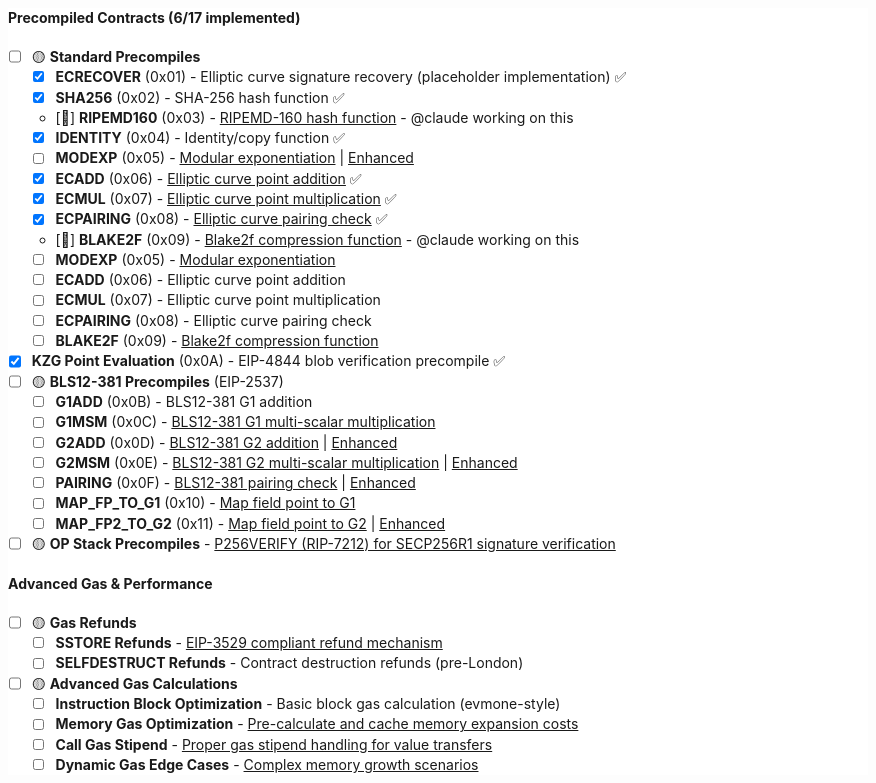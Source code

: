 #### Precompiled Contracts (6/17 implemented)

- [ ] 🟡 **Standard Precompiles**
  - [x] **ECRECOVER** (0x01) - Elliptic curve signature recovery (placeholder implementation) ✅
  - [x] **SHA256** (0x02) - SHA-256 hash function ✅
  - [🔄] **RIPEMD160** (0x03) - [RIPEMD-160 hash function](./prompts/implement-ripemd160-precompile.md) - @claude working on this
  - [x] **IDENTITY** (0x04) - Identity/copy function ✅
  - [ ] **MODEXP** (0x05) - [Modular exponentiation](./prompts/implement-modexp-precompile.md) | [Enhanced](./prompts/implement-modexp-precompile-enhanced.md)
  - [x] **ECADD** (0x06) - [Elliptic curve point addition](./prompts/implement-ecadd-precompile.md) ✅
  - [x] **ECMUL** (0x07) - [Elliptic curve point multiplication](./prompts/implement-ecmul-precompile.md) ✅
  - [x] **ECPAIRING** (0x08) - [Elliptic curve pairing check](./prompts/implement-ecpairing-precompile.md) ✅
  - [🔄] **BLAKE2F** (0x09) - [Blake2f compression function](./prompts/implement-blake2f-precompile.md) - @claude working on this
  - [ ] **MODEXP** (0x05) - [Modular exponentiation](./prompts/implement-modexp-precompile.md)
  - [ ] **ECADD** (0x06) - Elliptic curve point addition
  - [ ] **ECMUL** (0x07) - Elliptic curve point multiplication
  - [ ] **ECPAIRING** (0x08) - Elliptic curve pairing check
  - [ ] **BLAKE2F** (0x09) - [Blake2f compression function](./prompts/implement-blake2f-precompile.md)
- [x] **KZG Point Evaluation** (0x0A) - EIP-4844 blob verification precompile ✅
- [ ] 🟡 **BLS12-381 Precompiles** (EIP-2537)
  - [ ] **G1ADD** (0x0B) - BLS12-381 G1 addition
  - [ ] **G1MSM** (0x0C) - [BLS12-381 G1 multi-scalar multiplication](./prompts/implement-bls12-381-g1msm-precompile.md)
  - [ ] **G2ADD** (0x0D) - [BLS12-381 G2 addition](./prompts/implement-bls12-381-g2add-precompile.md) | [Enhanced](./prompts/implement-bls12-381-g2add-precompile-enhanced.md)
  - [ ] **G2MSM** (0x0E) - [BLS12-381 G2 multi-scalar multiplication](./prompts/implement-bls12-381-g2msm-precompile.md) | [Enhanced](./prompts/implement-bls12-381-g2msm-precompile-enhanced.md)
  - [ ] **PAIRING** (0x0F) - [BLS12-381 pairing check](./prompts/implement-bls12-381-pairing-precompile.md) | [Enhanced](./prompts/implement-bls12-381-pairing-precompile-enhanced.md)
  - [ ] **MAP_FP_TO_G1** (0x10) - [Map field point to G1](./prompts/implement-bls12-381-map-fp-to-g1-precompile.md)
  - [ ] **MAP_FP2_TO_G2** (0x11) - [Map field point to G2](./prompts/implement-bls12-381-map-fp2-to-g2-precompile.md) | [Enhanced](./prompts/implement-bls12-381-map-fp2-to-g2-precompile-enhanced.md)
- [ ] 🟡 **OP Stack Precompiles** - [P256VERIFY (RIP-7212) for SECP256R1 signature verification](./prompts/implement-op-stack-precompiles.md)

#### Advanced Gas & Performance

- [ ] 🟡 **Gas Refunds**
  - [ ] **SSTORE Refunds** - [EIP-3529 compliant refund mechanism](./prompts/implement-gas-refunds-sstore.md)
  - [ ] **SELFDESTRUCT Refunds** - Contract destruction refunds (pre-London)
- [ ] 🟡 **Advanced Gas Calculations**
  - [ ] **Instruction Block Optimization** - Basic block gas calculation (evmone-style)
  - [ ] **Memory Gas Optimization** - [Pre-calculate and cache memory expansion costs](./prompts/implement-memory-gas-optimization-enhanced.md)
  - [ ] **Call Gas Stipend** - [Proper gas stipend handling for value transfers](./prompts/implement-call-gas-stipend-enhanced.md)
  - [ ] **Dynamic Gas Edge Cases** - [Complex memory growth scenarios](./prompts/implement-dynamic-gas-edge-cases-enhanced.md)

